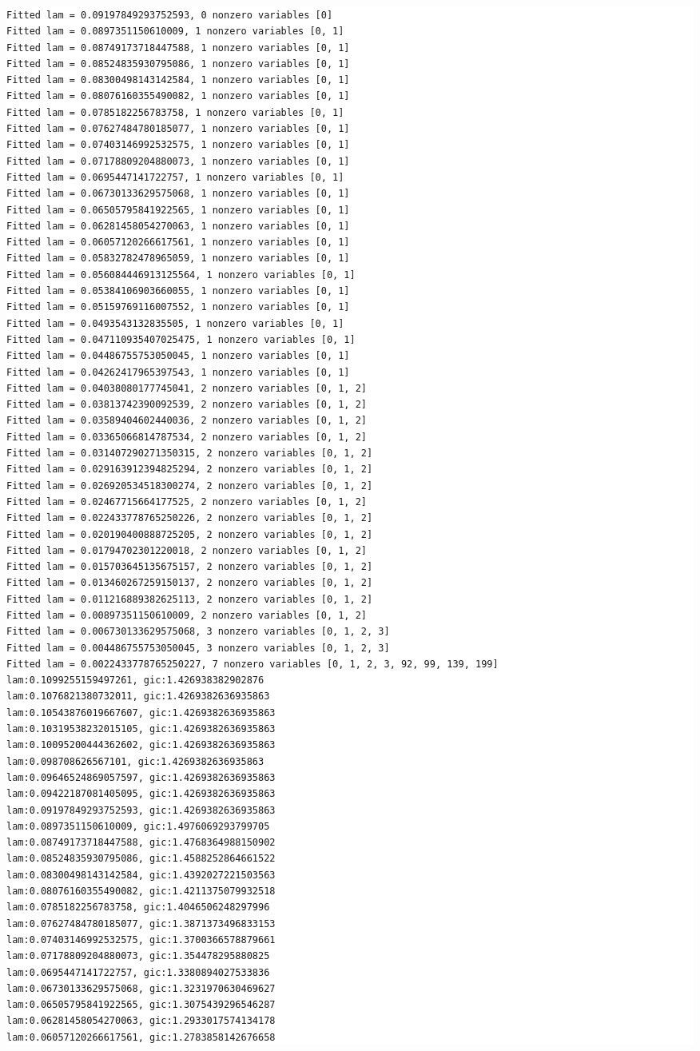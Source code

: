     Fitted lam = 0.09197849293752593, 0 nonzero variables [0]
    Fitted lam = 0.0897351150610009, 1 nonzero variables [0, 1]
    Fitted lam = 0.08749173718447588, 1 nonzero variables [0, 1]
    Fitted lam = 0.08524835930795086, 1 nonzero variables [0, 1]
    Fitted lam = 0.08300498143142584, 1 nonzero variables [0, 1]
    Fitted lam = 0.08076160355490082, 1 nonzero variables [0, 1]
    Fitted lam = 0.0785182256783758, 1 nonzero variables [0, 1]
    Fitted lam = 0.07627484780185077, 1 nonzero variables [0, 1]
    Fitted lam = 0.07403146992532575, 1 nonzero variables [0, 1]
    Fitted lam = 0.07178809204880073, 1 nonzero variables [0, 1]
    Fitted lam = 0.0695447141722757, 1 nonzero variables [0, 1]
    Fitted lam = 0.06730133629575068, 1 nonzero variables [0, 1]
    Fitted lam = 0.06505795841922565, 1 nonzero variables [0, 1]
    Fitted lam = 0.06281458054270063, 1 nonzero variables [0, 1]
    Fitted lam = 0.06057120266617561, 1 nonzero variables [0, 1]
    Fitted lam = 0.05832782478965059, 1 nonzero variables [0, 1]
    Fitted lam = 0.056084446913125564, 1 nonzero variables [0, 1]
    Fitted lam = 0.05384106903660055, 1 nonzero variables [0, 1]
    Fitted lam = 0.05159769116007552, 1 nonzero variables [0, 1]
    Fitted lam = 0.0493543132835505, 1 nonzero variables [0, 1]
    Fitted lam = 0.047110935407025475, 1 nonzero variables [0, 1]
    Fitted lam = 0.04486755753050045, 1 nonzero variables [0, 1]
    Fitted lam = 0.04262417965397543, 1 nonzero variables [0, 1]
    Fitted lam = 0.04038080177745041, 2 nonzero variables [0, 1, 2]
    Fitted lam = 0.03813742390092539, 2 nonzero variables [0, 1, 2]
    Fitted lam = 0.03589404602440036, 2 nonzero variables [0, 1, 2]
    Fitted lam = 0.03365066814787534, 2 nonzero variables [0, 1, 2]
    Fitted lam = 0.031407290271350315, 2 nonzero variables [0, 1, 2]
    Fitted lam = 0.029163912394825294, 2 nonzero variables [0, 1, 2]
    Fitted lam = 0.026920534518300274, 2 nonzero variables [0, 1, 2]
    Fitted lam = 0.02467715664177525, 2 nonzero variables [0, 1, 2]
    Fitted lam = 0.022433778765250226, 2 nonzero variables [0, 1, 2]
    Fitted lam = 0.020190400888725205, 2 nonzero variables [0, 1, 2]
    Fitted lam = 0.01794702301220018, 2 nonzero variables [0, 1, 2]
    Fitted lam = 0.015703645135675157, 2 nonzero variables [0, 1, 2]
    Fitted lam = 0.013460267259150137, 2 nonzero variables [0, 1, 2]
    Fitted lam = 0.011216889382625113, 2 nonzero variables [0, 1, 2]
    Fitted lam = 0.00897351150610009, 2 nonzero variables [0, 1, 2]
    Fitted lam = 0.006730133629575068, 3 nonzero variables [0, 1, 2, 3]
    Fitted lam = 0.004486755753050045, 3 nonzero variables [0, 1, 2, 3]
    Fitted lam = 0.0022433778765250227, 7 nonzero variables [0, 1, 2, 3, 92, 99, 139, 199]
    lam:0.1099255159497261, gic:1.426938382902876
    lam:0.1076821380732011, gic:1.4269382636935863
    lam:0.10543876019667607, gic:1.4269382636935863
    lam:0.10319538232015105, gic:1.4269382636935863
    lam:0.10095200444362602, gic:1.4269382636935863
    lam:0.098708626567101, gic:1.4269382636935863
    lam:0.09646524869057597, gic:1.4269382636935863
    lam:0.09422187081405095, gic:1.4269382636935863
    lam:0.09197849293752593, gic:1.4269382636935863
    lam:0.0897351150610009, gic:1.4976069293799705
    lam:0.08749173718447588, gic:1.4768364988150902
    lam:0.08524835930795086, gic:1.4588252864661522
    lam:0.08300498143142584, gic:1.4392027221503563
    lam:0.08076160355490082, gic:1.4211375079932518
    lam:0.0785182256783758, gic:1.4046506248297996
    lam:0.07627484780185077, gic:1.3871373496833153
    lam:0.07403146992532575, gic:1.3700366578879661
    lam:0.07178809204880073, gic:1.354478295880825
    lam:0.0695447141722757, gic:1.3380894027533836
    lam:0.06730133629575068, gic:1.3231970630469627
    lam:0.06505795841922565, gic:1.3075439296546287
    lam:0.06281458054270063, gic:1.2933017574134178
    lam:0.06057120266617561, gic:1.2783858142676658